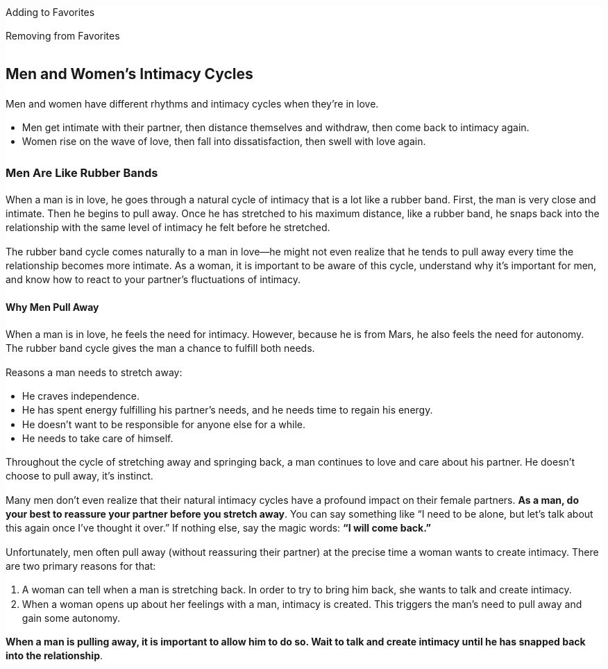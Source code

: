 Adding to Favorites 

Removing from Favorites 

## Men and Women’s Intimacy Cycles

Men and women have different rhythms and intimacy cycles when they’re in love.

  * Men get intimate with their partner, then distance themselves and withdraw, then come back to intimacy again. 
  * Women rise on the wave of love, then fall into dissatisfaction, then swell with love again. 



### Men Are Like Rubber Bands

When a man is in love, he goes through a natural cycle of intimacy that is a lot like a rubber band. First, the man is very close and intimate. Then he begins to pull away. Once he has stretched to his maximum distance, like a rubber band, he snaps back into the relationship with the same level of intimacy he felt before he stretched.

The rubber band cycle comes naturally to a man in love—he might not even realize that he tends to pull away every time the relationship becomes more intimate. As a woman, it is important to be aware of this cycle, understand why it’s important for men, and know how to react to your partner’s fluctuations of intimacy.

#### Why Men Pull Away

When a man is in love, he feels the need for intimacy. However, because he is from Mars, he also feels the need for autonomy. The rubber band cycle gives the man a chance to fulfill both needs.

Reasons a man needs to stretch away:

  * He craves independence.
  * He has spent energy fulfilling his partner’s needs, and he needs time to regain his energy.
  * He doesn’t want to be responsible for anyone else for a while. 
  * He needs to take care of himself.



Throughout the cycle of stretching away and springing back, a man continues to love and care about his partner. He doesn’t choose to pull away, it’s instinct.

Many men don’t even realize that their natural intimacy cycles have a profound impact on their female partners. **As a man, do your best to reassure your partner before you stretch away**. You can say something like “I need to be alone, but let’s talk about this again once I’ve thought it over.” If nothing else, say the magic words: **“I will come back.”**

Unfortunately, men often pull away (without reassuring their partner) at the precise time a woman wants to create intimacy. There are two primary reasons for that:

  1. A woman can tell when a man is stretching back. In order to try to bring him back, she wants to talk and create intimacy.
  2. When a woman opens up about her feelings with a man, intimacy is created. This triggers the man’s need to pull away and gain some autonomy.



**When a man is pulling away, it is important to allow him to do so. Wait to talk and create intimacy until he has snapped back into the relationship**.
